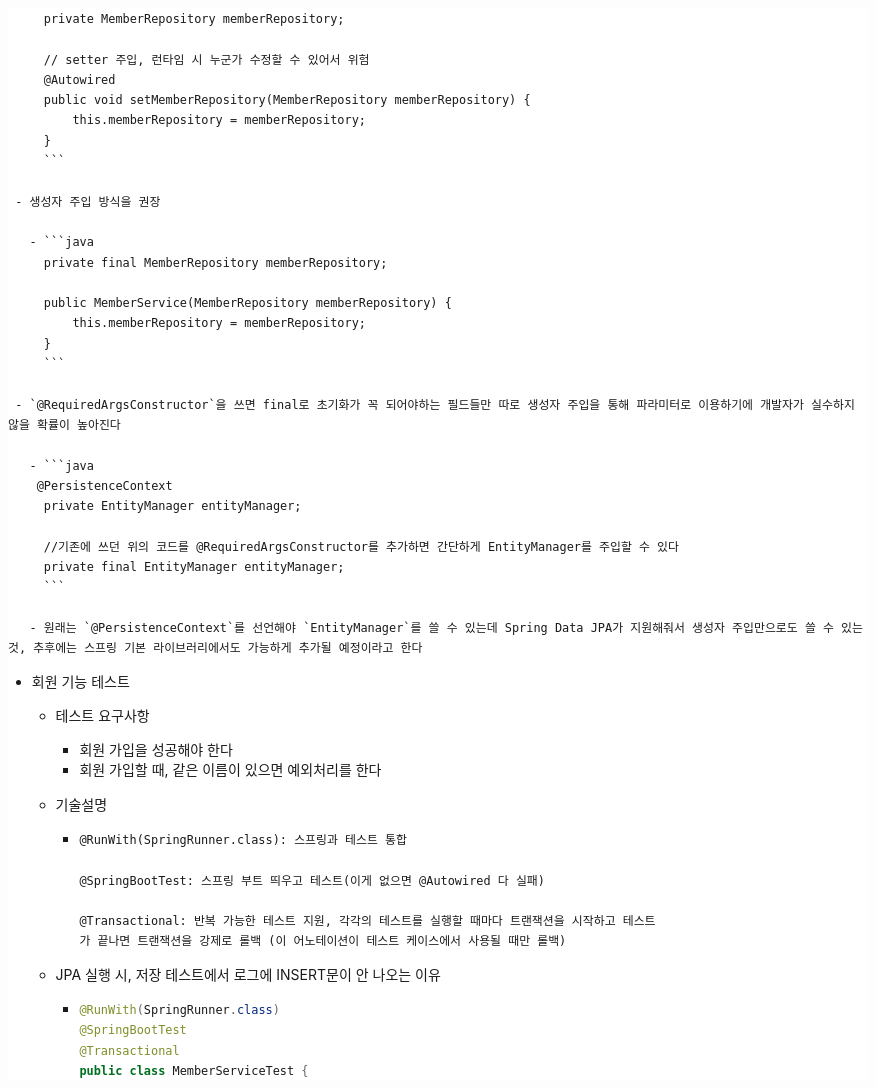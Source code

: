          private MemberRepository memberRepository;
         
         // setter 주입, 런타임 시 누군가 수정할 수 있어서 위험
         @Autowired
         public void setMemberRepository(MemberRepository memberRepository) {
             this.memberRepository = memberRepository;
         }
         ```

     - 생성자 주입 방식을 권장

       - ```java
         private final MemberRepository memberRepository;
         
         public MemberService(MemberRepository memberRepository) {
             this.memberRepository = memberRepository;
         }
         ```
     
     - `@RequiredArgsConstructor`을 쓰면 final로 초기화가 꼭 되어야하는 필드들만 따로 생성자 주입을 통해 파라미터로 이용하기에 개발자가 실수하지 않을 확률이 높아진다 
     
       - ```java
        @PersistenceContext
         private EntityManager entityManager;
         
         //기존에 쓰던 위의 코드를 @RequiredArgsConstructor를 추가하면 간단하게 EntityManager를 주입할 수 있다 
         private final EntityManager entityManager;
         ```
     
       - 원래는 `@PersistenceContext`를 선언해야 `EntityManager`를 쓸 수 있는데 Spring Data JPA가 지원해줘서 생성자 주입만으로도 쓸 수 있는 것, 추후에는 스프링 기본 라이브러리에서도 가능하게 추가될 예정이라고 한다
     
   - 회원 기능 테스트

     - 테스트 요구사항

       - 회원 가입을 성공해야 한다
       - 회원 가입할 때, 같은 이름이 있으면 예외처리를 한다

     - 기술설명

       - ```markdown
         @RunWith(SpringRunner.class): 스프링과 테스트 통합
         
         @SpringBootTest: 스프링 부트 띄우고 테스트(이게 없으면 @Autowired 다 실패)
         
         @Transactional: 반복 가능한 테스트 지원, 각각의 테스트를 실행할 때마다 트랜잭션을 시작하고 테스트
         가 끝나면 트랜잭션을 강제로 롤백 (이 어노테이션이 테스트 케이스에서 사용될 때만 롤백)
         ```

         

     - JPA 실행 시, 저장 테스트에서 로그에 INSERT문이 안 나오는 이유

       - ```java
         @RunWith(SpringRunner.class)
         @SpringBootTest
         @Transactional
         public class MemberServiceTest {
         